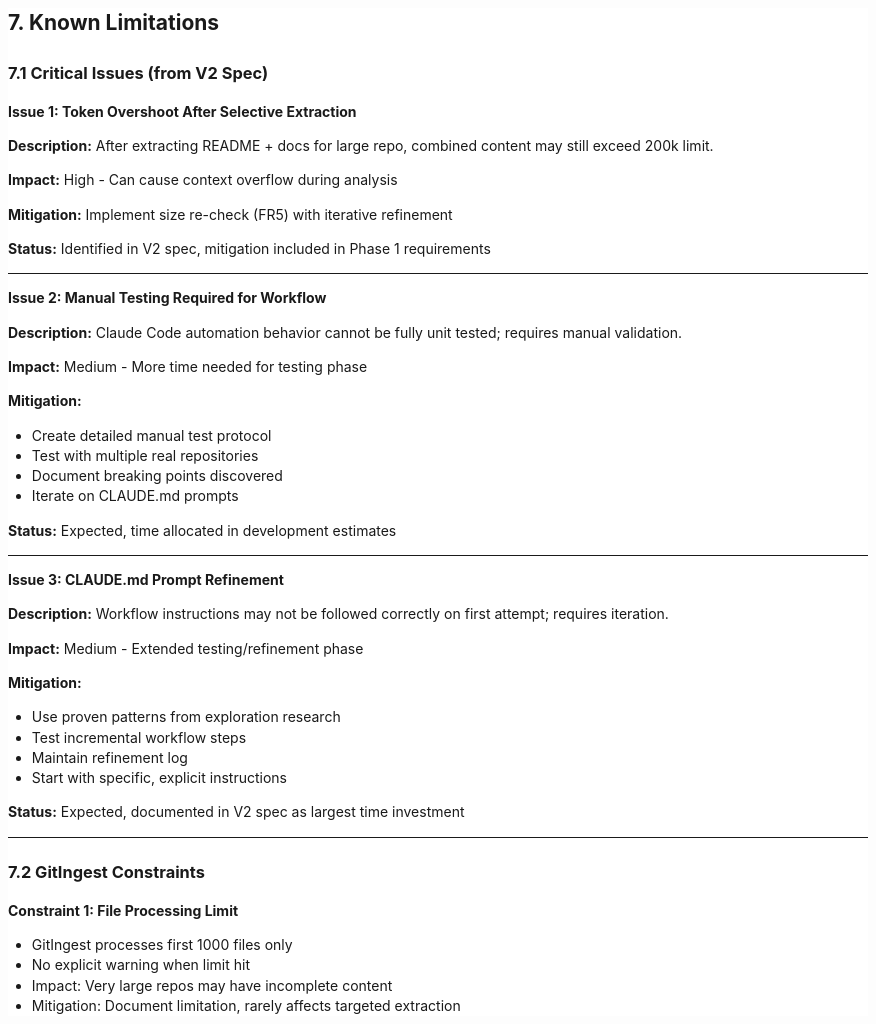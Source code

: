 ## 7. Known Limitations

### 7.1 Critical Issues (from V2 Spec)

**Issue 1: Token Overshoot After Selective Extraction**

**Description:** After extracting README + docs for large repo, combined content may still exceed 200k limit.

**Impact:** High - Can cause context overflow during analysis

**Mitigation:** Implement size re-check (FR5) with iterative refinement

**Status:** Identified in V2 spec, mitigation included in Phase 1 requirements

---

**Issue 2: Manual Testing Required for Workflow**

**Description:** Claude Code automation behavior cannot be fully unit tested; requires manual validation.

**Impact:** Medium - More time needed for testing phase

**Mitigation:**
- Create detailed manual test protocol
- Test with multiple real repositories
- Document breaking points discovered
- Iterate on CLAUDE.md prompts

**Status:** Expected, time allocated in development estimates

---

**Issue 3: CLAUDE.md Prompt Refinement**

**Description:** Workflow instructions may not be followed correctly on first attempt; requires iteration.

**Impact:** Medium - Extended testing/refinement phase

**Mitigation:**
- Use proven patterns from exploration research
- Test incremental workflow steps
- Maintain refinement log
- Start with specific, explicit instructions

**Status:** Expected, documented in V2 spec as largest time investment

---

### 7.2 GitIngest Constraints

**Constraint 1: File Processing Limit**
- GitIngest processes first 1000 files only
- No explicit warning when limit hit
- Impact: Very large repos may have incomplete content
- Mitigation: Document limitation, rarely affects targeted extraction
